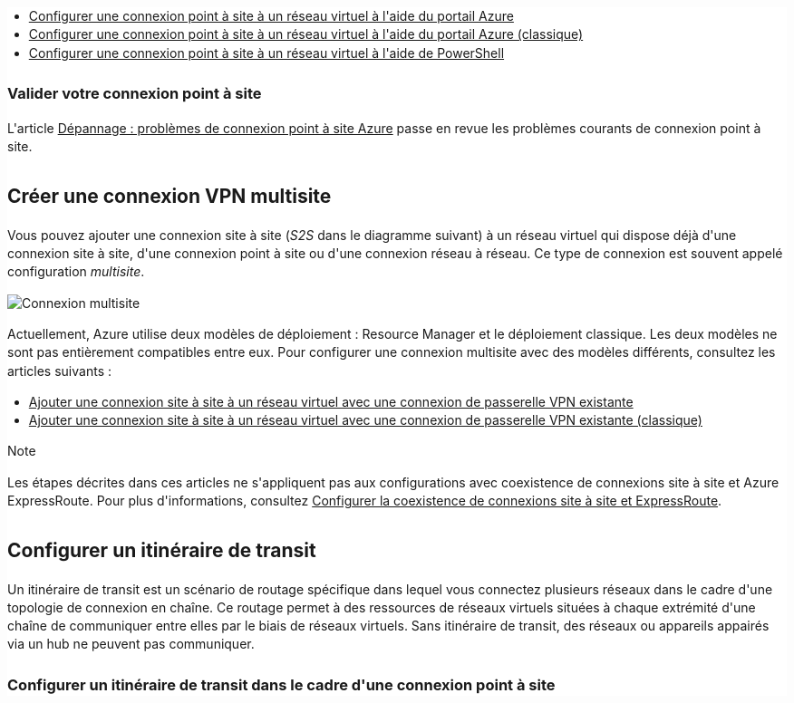 * [Configurer une connexion point à site à un réseau virtuel à l'aide du portail Azure](https://docs.microsoft.com/azure/vpn-gateway/vpn-gateway-howto-point-to-site-resource-manager-portal)
* [Configurer une connexion point à site à un réseau virtuel à l'aide du portail Azure (classique)](https://docs.microsoft.com/azure/vpn-gateway/vpn-gateway-howto-point-to-site-classic-azure-portal)
* [Configurer une connexion point à site à un réseau virtuel à l'aide de PowerShell](https://docs.microsoft.com/azure/vpn-gateway/vpn-gateway-howto-point-to-site-rm-ps)

### <a name="validate-your-point-to-site-connection"></a>Valider votre connexion point à site

L'article [Dépannage : problèmes de connexion point à site Azure](https://docs.microsoft.com/azure/vpn-gateway/vpn-gateway-troubleshoot-vpn-point-to-site-connection-problems) passe en revue les problèmes courants de connexion point à site.

## <a name="create-a-multisite-vpn-connection"></a>Créer une connexion VPN multisite

Vous pouvez ajouter une connexion site à site (*S2S* dans le diagramme suivant) à un réseau virtuel qui dispose déjà d'une connexion site à site, d'une connexion point à site ou d'une connexion réseau à réseau. Ce type de connexion est souvent appelé configuration *multisite*. 

![Connexion multisite](./media/virtual-network-configure-vnet-connections/4034497_en_2.png)

Actuellement, Azure utilise deux modèles de déploiement : Resource Manager et le déploiement classique. Les deux modèles ne sont pas entièrement compatibles entre eux. Pour configurer une connexion multisite avec des modèles différents, consultez les articles suivants :

* [Ajouter une connexion site à site à un réseau virtuel avec une connexion de passerelle VPN existante](https://docs.microsoft.com/azure/vpn-gateway/vpn-gateway-howto-multi-site-to-site-resource-manager-portal)
* [Ajouter une connexion site à site à un réseau virtuel avec une connexion de passerelle VPN existante (classique)](https://docs.microsoft.com/azure/vpn-gateway/vpn-gateway-multi-site)

> [!Note]
> Les étapes décrites dans ces articles ne s'appliquent pas aux configurations avec coexistence de connexions site à site et Azure ExpressRoute. Pour plus d'informations, consultez [Configurer la coexistence de connexions site à site et ExpressRoute](https://docs.microsoft.com/azure/expressroute/expressroute-howto-coexist-resource-manager).

## <a name="configure-transit-routing"></a>Configurer un itinéraire de transit

Un itinéraire de transit est un scénario de routage spécifique dans lequel vous connectez plusieurs réseaux dans le cadre d'une topologie de connexion en chaîne. Ce routage permet à des ressources de réseaux virtuels situées à chaque extrémité d'une chaîne de communiquer entre elles par le biais de réseaux virtuels. Sans itinéraire de transit, des réseaux ou appareils appairés via un hub ne peuvent pas communiquer.

### <a name="configure-transit-routing-in-a-point-to-site-connection"></a>Configurer un itinéraire de transit dans le cadre d'une connexion point à site
